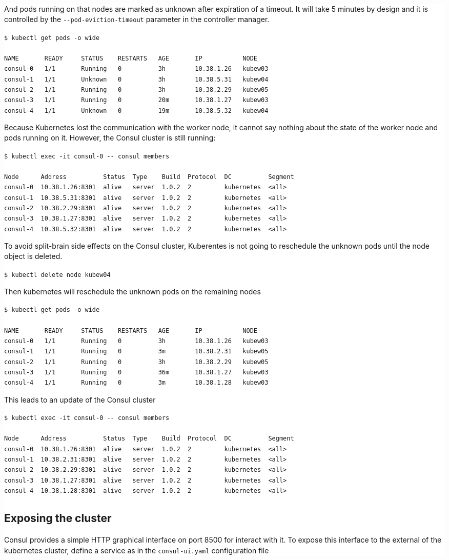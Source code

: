 And pods running on that nodes are marked as unknown after expiration of a timeout. It will take 5 minutes by design and it is controlled by the ``--pod-eviction-timeout`` parameter in the controller manager.

    $ kubectl get pods -o wide

    NAME       READY     STATUS    RESTARTS   AGE       IP           NODE
    consul-0   1/1       Running   0          3h        10.38.1.26   kubew03
    consul-1   1/1       Unknown   0          3h        10.38.5.31   kubew04
    consul-2   1/1       Running   0          3h        10.38.2.29   kubew05
    consul-3   1/1       Running   0          20m       10.38.1.27   kubew03
    consul-4   1/1       Unknown   0          19m       10.38.5.32   kubew04

Because Kubernetes lost the communication with the worker node, it cannot say nothing about the state of the worker node and pods running on it. However, the Consul cluster is still running:

    $ kubectl exec -it consul-0 -- consul members

    Node      Address          Status  Type    Build  Protocol  DC          Segment
    consul-0  10.38.1.26:8301  alive   server  1.0.2  2         kubernetes  <all>
    consul-1  10.38.5.31:8301  alive   server  1.0.2  2         kubernetes  <all>
    consul-2  10.38.2.29:8301  alive   server  1.0.2  2         kubernetes  <all>
    consul-3  10.38.1.27:8301  alive   server  1.0.2  2         kubernetes  <all>
    consul-4  10.38.5.32:8301  alive   server  1.0.2  2         kubernetes  <all>

To avoid split-brain side effects on the Consul cluster, Kuberentes is not going to reschedule the unknown pods until the node object is deleted.

    $ kubectl delete node kubew04

Then kubernetes will reschedule the unknown pods on the remaining nodes

    $ kubectl get pods -o wide

    NAME       READY     STATUS    RESTARTS   AGE       IP           NODE
    consul-0   1/1       Running   0          3h        10.38.1.26   kubew03
    consul-1   1/1       Running   0          3m        10.38.2.31   kubew05
    consul-2   1/1       Running   0          3h        10.38.2.29   kubew05
    consul-3   1/1       Running   0          36m       10.38.1.27   kubew03
    consul-4   1/1       Running   0          3m        10.38.1.28   kubew03

This leads to an update of the Consul cluster

    $ kubectl exec -it consul-0 -- consul members
    
    Node      Address          Status  Type    Build  Protocol  DC          Segment
    consul-0  10.38.1.26:8301  alive   server  1.0.2  2         kubernetes  <all>
    consul-1  10.38.2.31:8301  alive   server  1.0.2  2         kubernetes  <all>
    consul-2  10.38.2.29:8301  alive   server  1.0.2  2         kubernetes  <all>
    consul-3  10.38.1.27:8301  alive   server  1.0.2  2         kubernetes  <all>
    consul-4  10.38.1.28:8301  alive   server  1.0.2  2         kubernetes  <all>

## Exposing the cluster
Consul provides a simple HTTP graphical interface on port 8500 for interact with it. To expose this interface to the external of the kubernetes cluster, define a service as in the ``consul-ui.yaml`` configuration file
